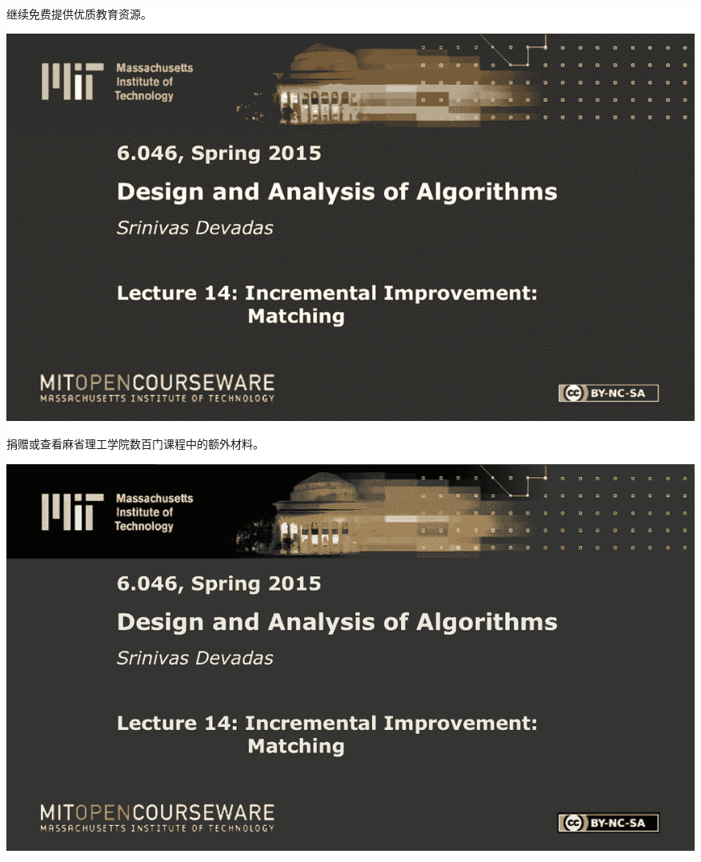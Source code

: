 继续免费提供优质教育资源。

![](img/579af9e23ae78db650d454df0e50f091_4.png)

捐赠或查看麻省理工学院数百门课程中的额外材料。

![](img/579af9e23ae78db650d454df0e50f091_6.png)
